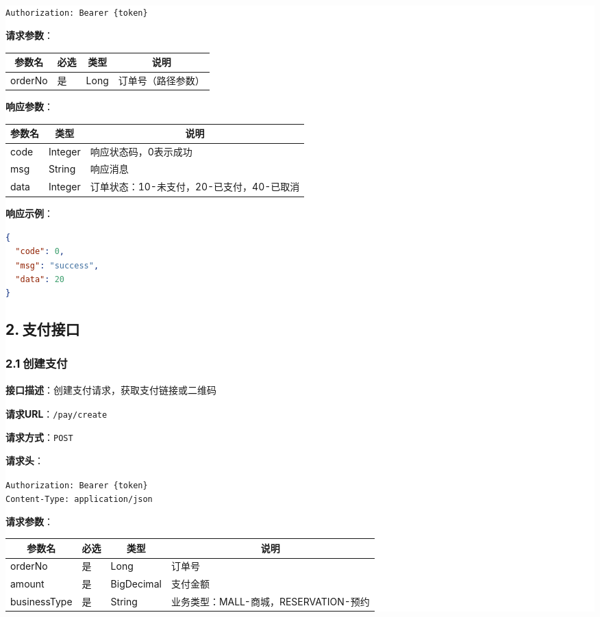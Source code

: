 ```
Authorization: Bearer {token}

```

**请求参数**：

| 参数名  | 必选 | 类型 | 说明               |
| ------- | ---- | ---- | ------------------ |
| orderNo | 是   | Long | 订单号（路径参数） |

**响应参数**：

| 参数名 | 类型    | 说明                                      |
| ------ | ------- | ----------------------------------------- |
| code   | Integer | 响应状态码，0表示成功                     |
| msg    | String  | 响应消息                                  |
| data   | Integer | 订单状态：10-未支付，20-已支付，40-已取消 |

**响应示例**：

```json
{
  "code": 0,
  "msg": "success",
  "data": 20
}
```

## 2. 支付接口

### 2.1 创建支付

**接口描述**：创建支付请求，获取支付链接或二维码

**请求URL**：`/pay/create`

**请求方式**：`POST`

**请求头**：

```
Authorization: Bearer {token}
Content-Type: application/json

```

**请求参数**：

| 参数名       | 必选 | 类型       | 说明                                  |
| ------------ | ---- | ---------- | ------------------------------------- |
| orderNo      | 是   | Long       | 订单号                                |
| amount       | 是   | BigDecimal | 支付金额                              |
| businessType | 是   | String     | 业务类型：MALL-商城，RESERVATION-预约 |

